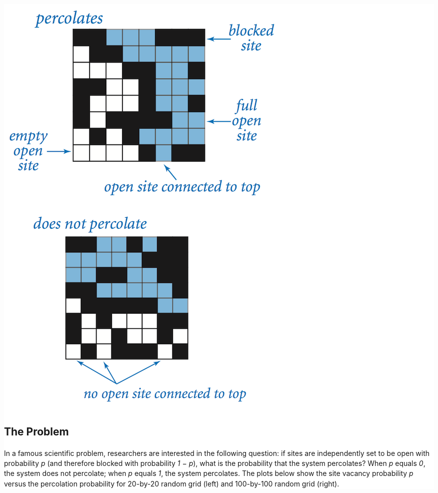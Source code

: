 ![percolates-yes](./percolation-images/percolates-yes.png "Percolates")
![percolates-no](./percolation-images/percolates-no.png "Does not Percolate")

## The Problem
In a famous scientific problem, researchers are interested in the following
question: if sites are independently set to be open with probability *p*
(and therefore blocked with probability *1 − p*), what is the probability
that the system percolates? When *p* equals *0*, the system does not percolate;
when *p* equals *1*, the system percolates. The plots below show the site
vacancy probability *p* versus the percolation probability for 20-by-20 random
grid (left) and 100-by-100 random grid (right).
